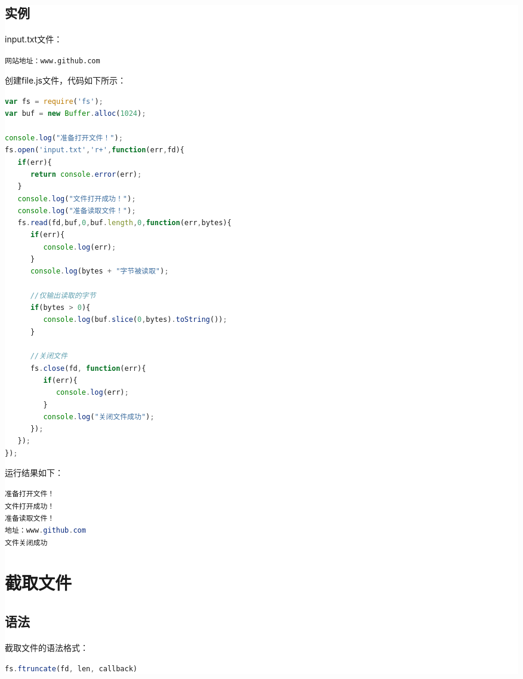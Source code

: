 ## 实例  
input.txt文件：  
```
网站地址：www.github.com
```  
创建file.js文件，代码如下所示：  
```javascript
var fs = require('fs');
var buf = new Buffer.alloc(1024);

console.log("准备打开文件！");
fs.open('input.txt','r+',function(err,fd){
   if(err){
      return console.error(err);
   }
   console.log("文件打开成功！");
   console.log("准备读取文件！");
   fs.read(fd,buf,0,buf.length,0,function(err,bytes){
      if(err){
         console.log(err);
      }
      console.log(bytes + "字节被读取");

      //仅输出读取的字节  
      if(bytes > 0){
         console.log(buf.slice(0,bytes).toString());
      }

      //关闭文件
      fs.close(fd, function(err){
         if(err){
            console.log(err);
         }
         console.log("关闭文件成功");
      });
   });
});
```  

运行结果如下：  

```java
准备打开文件！
文件打开成功！
准备读取文件！
地址：www.github.com
文件关闭成功
```  
# 截取文件  
## 语法  
截取文件的语法格式：  
```javascript
fs.ftruncate(fd, len, callback)
```  

